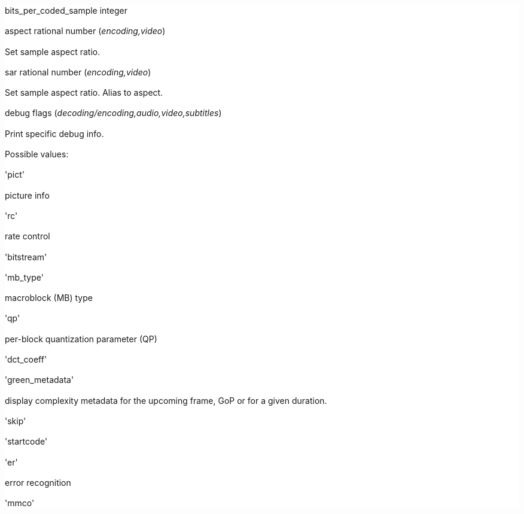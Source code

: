 bits_per_coded_sample integer

aspect rational number (_encoding,video_)

    

Set sample aspect ratio.

sar rational number (_encoding,video_)

    

Set sample aspect ratio. Alias to aspect.

debug flags (_decoding/encoding,audio,video,subtitles_)

    

Print specific debug info.

Possible values:

'pict'

    

picture info

'rc'

    

rate control

'bitstream'

'mb_type'

    

macroblock (MB) type

'qp'

    

per-block quantization parameter (QP)

'dct_coeff'

'green_metadata'

    

display complexity metadata for the upcoming frame, GoP or for a given
duration.

'skip'

'startcode'

'er'

    

error recognition

'mmco'

    
